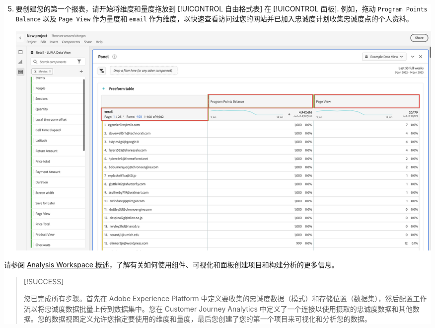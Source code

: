 5. 要创建您的第一个报表，请开始将维度和量度拖放到 [!UICONTROL 自由格式表] 在 [!UICONTROL 面板]. 例如，拖动 `Program Points Balance` 以及 `Page View` 作为量度和 `email` 作为维度，以快速查看访问过您的网站并已加入忠诚度计划收集忠诚度点的个人资料。

   ![工作区 – 第一份报告](./assets/cja-projects-5.png)

请参阅 [Analysis Workspace 概述](../analysis-workspace/home.md)，了解有关如何使用组件、可视化和面板创建项目和构建分析的更多信息。

>[!SUCCESS]
>
>您已完成所有步骤。首先在 Adobe Experience Platform 中定义要收集的忠诚度数据（模式）和存储位置（数据集），然后配置工作流以将忠诚度数据批量上传到数据集中。您在 Customer Journey Analytics 中定义了一个连接以使用摄取的忠诚度数据和其他数据。您的数据视图定义允许您指定要使用的维度和量度，最后您创建了您的第一个项目来可视化和分析您的数据。
